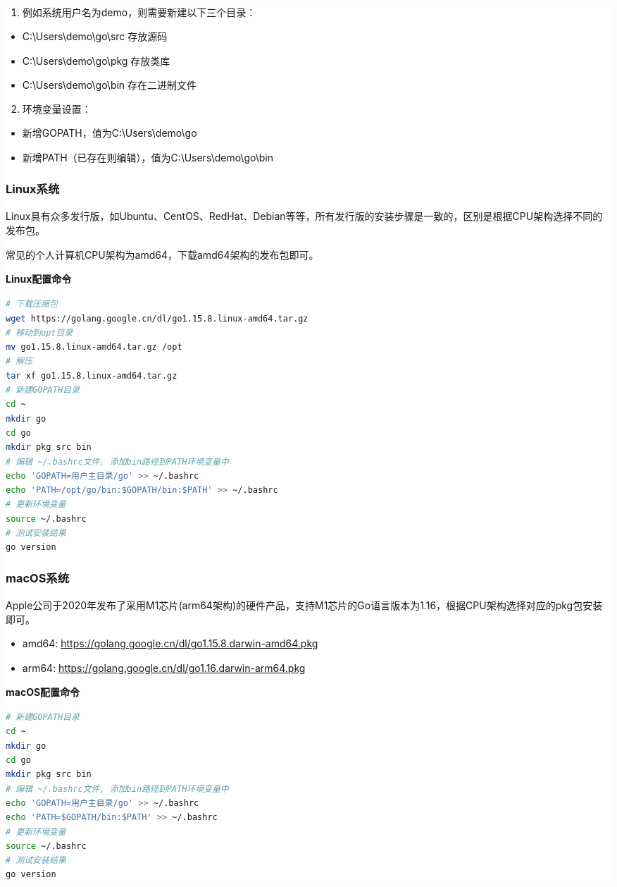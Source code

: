 1. 例如系统用户名为demo，则需要新建以下三个目录：

  + C:\Users\demo\go\src 存放源码

  + C:\Users\demo\go\pkg 存放类库

  + C:\Users\demo\go\bin 存在二进制文件

2. 环境变量设置：

  + 新增GOPATH，值为C:\Users\demo\go

  + 新增PATH（已存在则编辑），值为C:\Users\demo\go\bin

### Linux系统

Linux具有众多发行版，如Ubuntu、CentOS、RedHat、Debian等等，所有发行版的安装步骤是一致的，区别是根据CPU架构选择不同的发布包。

常见的个人计算机CPU架构为amd64，下载amd64架构的发布包即可。

**Linux配置命令**

```bash
# 下载压缩包
wget https://golang.google.cn/dl/go1.15.8.linux-amd64.tar.gz
# 移动到opt目录
mv go1.15.8.linux-amd64.tar.gz /opt
# 解压
tar xf go1.15.8.linux-amd64.tar.gz
# 新建GOPATH目录
cd ~
mkdir go
cd go
mkdir pkg src bin
# 编辑 ~/.bashrc文件, 添加bin路径到PATH环境变量中
echo 'GOPATH=用户主目录/go' >> ~/.bashrc
echo 'PATH=/opt/go/bin:$GOPATH/bin:$PATH' >> ~/.bashrc
# 更新环境变量
source ~/.bashrc
# 测试安装结果
go version
```

### macOS系统

Apple公司于2020年发布了采用M1芯片(arm64架构)的硬件产品，支持M1芯片的Go语言版本为1.16，根据CPU架构选择对应的pkg包安装即可。

+ amd64: https://golang.google.cn/dl/go1.15.8.darwin-amd64.pkg

+ arm64: https://golang.google.cn/dl/go1.16.darwin-arm64.pkg

**macOS配置命令**

```bash
# 新建GOPATH目录
cd ~
mkdir go
cd go
mkdir pkg src bin
# 编辑 ~/.bashrc文件, 添加bin路径到PATH环境变量中
echo 'GOPATH=用户主目录/go' >> ~/.bashrc
echo 'PATH=$GOPATH/bin:$PATH' >> ~/.bashrc
# 更新环境变量
source ~/.bashrc
# 测试安装结果
go version
```
